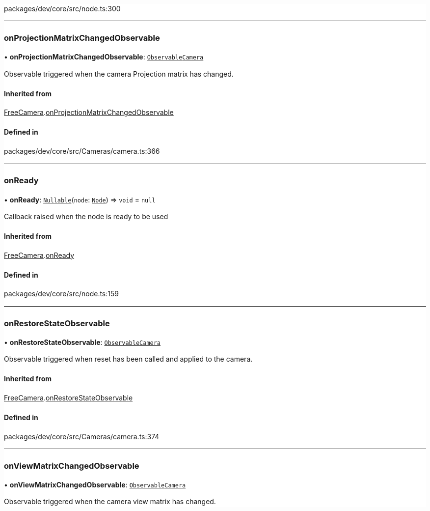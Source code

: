 packages/dev/core/src/node.ts:300

___

### onProjectionMatrixChangedObservable

• **onProjectionMatrixChangedObservable**: [`Observable`](Observable.md)[`Camera`](Camera.md)

Observable triggered when the camera Projection matrix has changed.

#### Inherited from

[FreeCamera](FreeCamera.md).[onProjectionMatrixChangedObservable](FreeCamera.md#onprojectionmatrixchangedobservable)

#### Defined in

packages/dev/core/src/Cameras/camera.ts:366

___

### onReady

• **onReady**: [`Nullable`](../modules.md#nullable)(`node`: [`Node`](Node.md)) => `void` = `null`

Callback raised when the node is ready to be used

#### Inherited from

[FreeCamera](FreeCamera.md).[onReady](FreeCamera.md#onready)

#### Defined in

packages/dev/core/src/node.ts:159

___

### onRestoreStateObservable

• **onRestoreStateObservable**: [`Observable`](Observable.md)[`Camera`](Camera.md)

Observable triggered when reset has been called and applied to the camera.

#### Inherited from

[FreeCamera](FreeCamera.md).[onRestoreStateObservable](FreeCamera.md#onrestorestateobservable)

#### Defined in

packages/dev/core/src/Cameras/camera.ts:374

___

### onViewMatrixChangedObservable

• **onViewMatrixChangedObservable**: [`Observable`](Observable.md)[`Camera`](Camera.md)

Observable triggered when the camera view matrix has changed.
